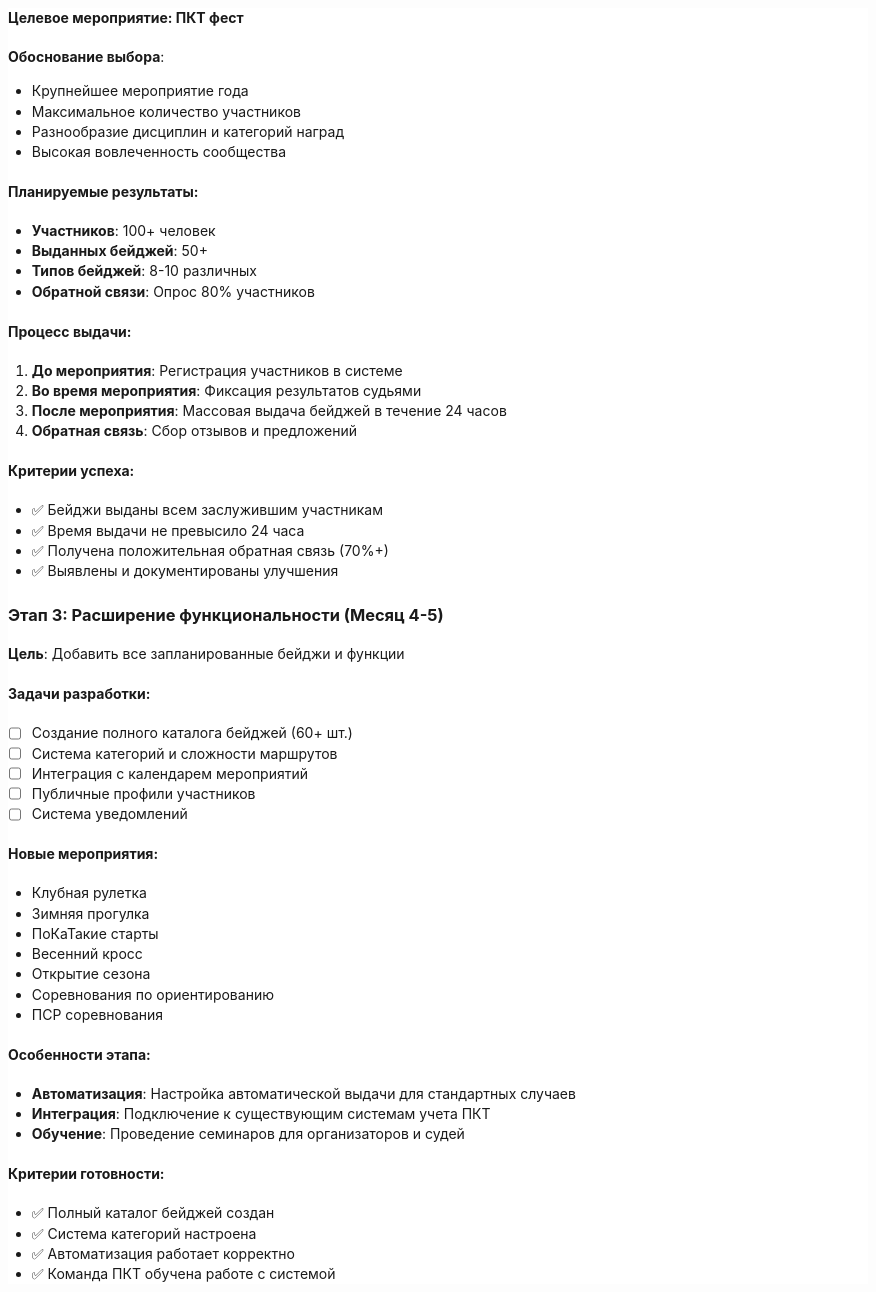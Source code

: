 #### Целевое мероприятие: ПКТ фест
**Обоснование выбора**:
- Крупнейшее мероприятие года
- Максимальное количество участников
- Разнообразие дисциплин и категорий наград
- Высокая вовлеченность сообщества

#### Планируемые результаты:
- **Участников**: 100+ человек
- **Выданных бейджей**: 50+
- **Типов бейджей**: 8-10 различных
- **Обратной связи**: Опрос 80% участников

#### Процесс выдачи:
1. **До мероприятия**: Регистрация участников в системе
2. **Во время мероприятия**: Фиксация результатов судьями
3. **После мероприятия**: Массовая выдача бейджей в течение 24 часов
4. **Обратная связь**: Сбор отзывов и предложений

#### Критерии успеха:
- ✅ Бейджи выданы всем заслужившим участникам
- ✅ Время выдачи не превысило 24 часа
- ✅ Получена положительная обратная связь (70%+)
- ✅ Выявлены и документированы улучшения

### Этап 3: Расширение функциональности (Месяц 4-5)
**Цель**: Добавить все запланированные бейджи и функции

#### Задачи разработки:
- [ ] Создание полного каталога бейджей (60+ шт.)
- [ ] Система категорий и сложности маршрутов
- [ ] Интеграция с календарем мероприятий
- [ ] Публичные профили участников
- [ ] Система уведомлений

#### Новые мероприятия:
- Клубная рулетка
- Зимняя прогулка  
- ПоКаТакие старты
- Весенний кросс
- Открытие сезона
- Соревнования по ориентированию
- ПСР соревнования

#### Особенности этапа:
- **Автоматизация**: Настройка автоматической выдачи для стандартных случаев
- **Интеграция**: Подключение к существующим системам учета ПКТ
- **Обучение**: Проведение семинаров для организаторов и судей

#### Критерии готовности:
- ✅ Полный каталог бейджей создан
- ✅ Система категорий настроена
- ✅ Автоматизация работает корректно
- ✅ Команда ПКТ обучена работе с системой
